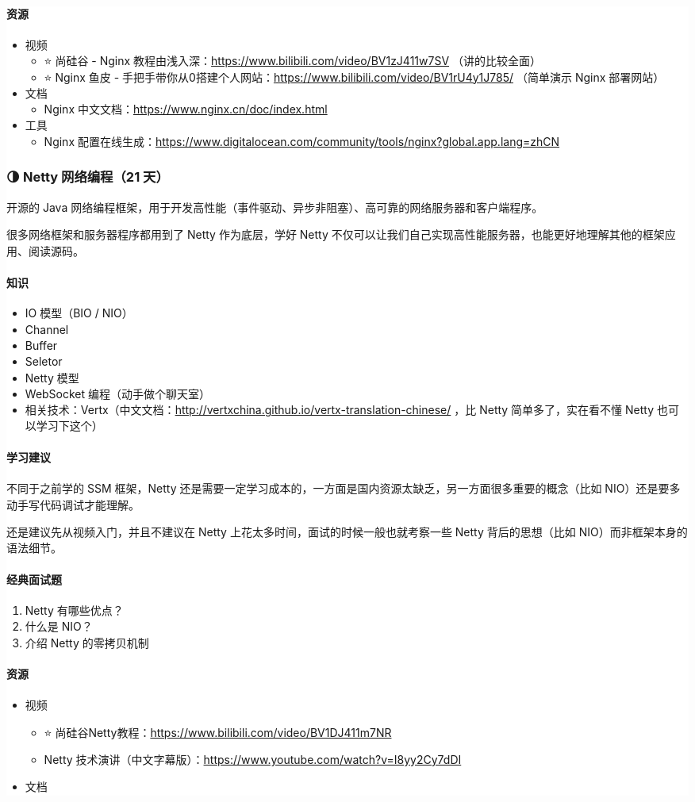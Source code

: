 

#### 资源

- 视频
  - ⭐ 尚硅谷 - Nginx 教程由浅入深：https://www.bilibili.com/video/BV1zJ411w7SV （讲的比较全面）
  - ⭐ Nginx 鱼皮 - 手把手带你从0搭建个人网站：https://www.bilibili.com/video/BV1rU4y1J785/ （简单演示 Nginx 部署网站）
- 文档
  - Nginx 中文文档：https://www.nginx.cn/doc/index.html
- 工具
  - Nginx 配置在线生成：https://www.digitalocean.com/community/tools/nginx?global.app.lang=zhCN



### 🌗 Netty 网络编程（21 天）

开源的 Java 网络编程框架，用于开发高性能（事件驱动、异步非阻塞）、高可靠的网络服务器和客户端程序。

很多网络框架和服务器程序都用到了 Netty 作为底层，学好 Netty 不仅可以让我们自己实现高性能服务器，也能更好地理解其他的框架应用、阅读源码。



#### 知识

- IO 模型（BIO / NIO）
- Channel
- Buffer
- Seletor
- Netty 模型
- WebSocket 编程（动手做个聊天室）
- 相关技术：Vertx（中文文档：http://vertxchina.github.io/vertx-translation-chinese/ ，比 Netty 简单多了，实在看不懂 Netty 也可以学习下这个）



#### 学习建议

不同于之前学的 SSM 框架，Netty 还是需要一定学习成本的，一方面是国内资源太缺乏，另一方面很多重要的概念（比如 NIO）还是要多动手写代码调试才能理解。

还是建议先从视频入门，并且不建议在 Netty 上花太多时间，面试的时候一般也就考察一些 Netty 背后的思想（比如 NIO）而非框架本身的语法细节。



#### 经典面试题

1. Netty 有哪些优点？
2. 什么是 NIO？
3. 介绍 Netty 的零拷贝机制



#### 资源

- 视频

  - ⭐ 尚硅谷Netty教程：https://www.bilibili.com/video/BV1DJ411m7NR

  - Netty 技术演讲（中文字幕版）：https://www.youtube.com/watch?v=I8yy2Cy7dDI

- 文档
